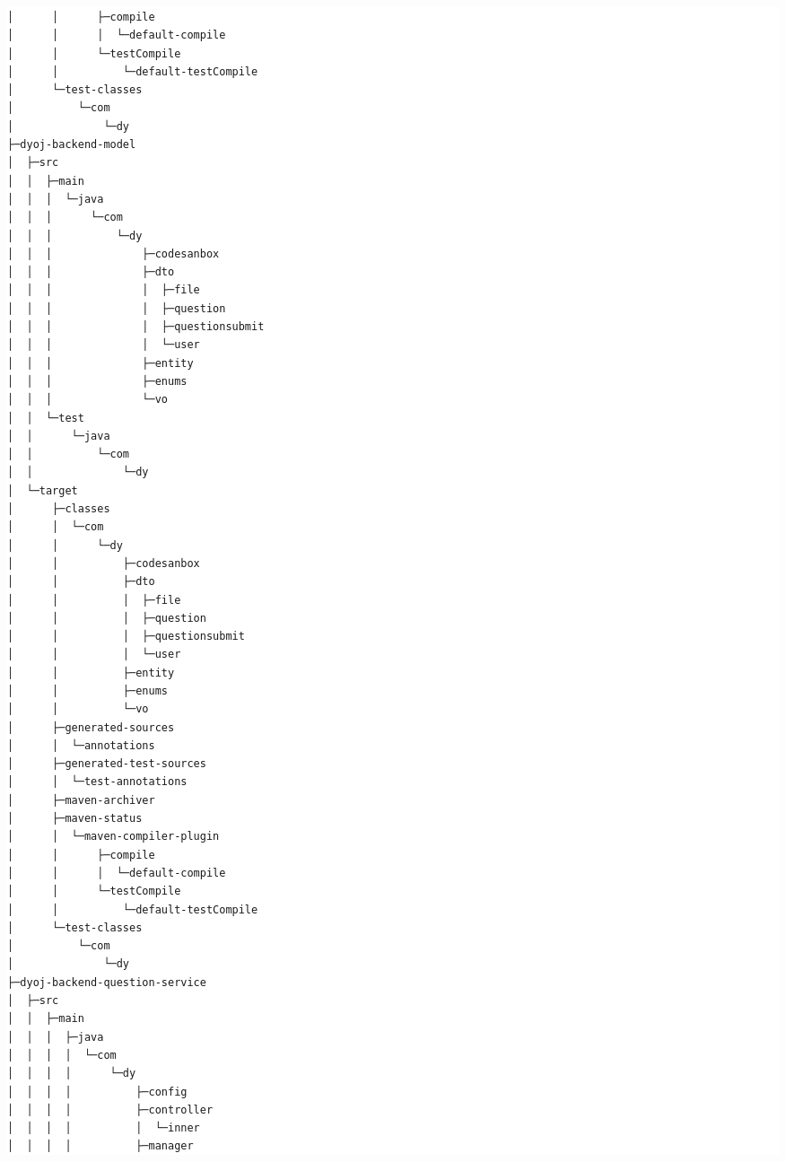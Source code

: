 ```
│      │      ├─compile
│      │      │  └─default-compile
│      │      └─testCompile
│      │          └─default-testCompile
│      └─test-classes
│          └─com
│              └─dy
├─dyoj-backend-model
│  ├─src
│  │  ├─main
│  │  │  └─java
│  │  │      └─com
│  │  │          └─dy
│  │  │              ├─codesanbox
│  │  │              ├─dto
│  │  │              │  ├─file
│  │  │              │  ├─question
│  │  │              │  ├─questionsubmit
│  │  │              │  └─user
│  │  │              ├─entity
│  │  │              ├─enums
│  │  │              └─vo
│  │  └─test
│  │      └─java
│  │          └─com
│  │              └─dy
│  └─target
│      ├─classes
│      │  └─com
│      │      └─dy
│      │          ├─codesanbox
│      │          ├─dto
│      │          │  ├─file
│      │          │  ├─question
│      │          │  ├─questionsubmit
│      │          │  └─user
│      │          ├─entity
│      │          ├─enums
│      │          └─vo
│      ├─generated-sources
│      │  └─annotations
│      ├─generated-test-sources
│      │  └─test-annotations
│      ├─maven-archiver
│      ├─maven-status
│      │  └─maven-compiler-plugin
│      │      ├─compile
│      │      │  └─default-compile
│      │      └─testCompile
│      │          └─default-testCompile
│      └─test-classes
│          └─com
│              └─dy
├─dyoj-backend-question-service
│  ├─src
│  │  ├─main
│  │  │  ├─java
│  │  │  │  └─com
│  │  │  │      └─dy
│  │  │  │          ├─config
│  │  │  │          ├─controller
│  │  │  │          │  └─inner
│  │  │  │          ├─manager
```